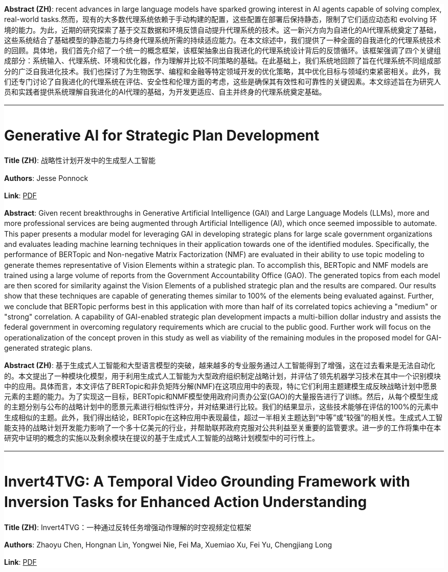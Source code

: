 **Abstract (ZH)**: recent advances in large language models have sparked growing interest in AI agents capable of solving complex, real-world tasks.然而，现有的大多数代理系统依赖于手动构建的配置，这些配置在部署后保持静态，限制了它们适应动态和 evolving 环境的能力。为此，近期的研究探索了基于交互数据和环境反馈自动提升代理系统的技术。这一新兴方向为自进化的AI代理系统奠定了基础，这些系统结合了基础模型的静态能力与终身代理系统所需的持续适应能力。在本文综述中，我们提供了一种全面的自我进化的代理系统技术的回顾。具体地，我们首先介绍了一个统一的概念框架，该框架抽象出自我进化的代理系统设计背后的反馈循环。该框架强调了四个关键组成部分：系统输入、代理系统、环境和优化器，作为理解并比较不同策略的基础。在此基础上，我们系统地回顾了旨在代理系统不同组成部分的广泛自我进化技术。我们也探讨了为生物医学、编程和金融等特定领域开发的优化策略，其中优化目标与领域约束紧密相关。此外，我们还专门讨论了自我进化的代理系统在评估、安全性和伦理方面的考虑，这些是确保其有效性和可靠性的关键因素。本文综述旨在为研究人员和实践者提供系统理解自我进化的AI代理的基础，为开发更适应、自主并终身的代理系统奠定基础。 

---
# Generative AI for Strategic Plan Development 

**Title (ZH)**: 战略性计划开发中的生成型人工智能 

**Authors**: Jesse Ponnock  

**Link**: [PDF](https://arxiv.org/pdf/2508.07405)  

**Abstract**: Given recent breakthroughs in Generative Artificial Intelligence (GAI) and Large Language Models (LLMs), more and more professional services are being augmented through Artificial Intelligence (AI), which once seemed impossible to automate. This paper presents a modular model for leveraging GAI in developing strategic plans for large scale government organizations and evaluates leading machine learning techniques in their application towards one of the identified modules. Specifically, the performance of BERTopic and Non-negative Matrix Factorization (NMF) are evaluated in their ability to use topic modeling to generate themes representative of Vision Elements within a strategic plan. To accomplish this, BERTopic and NMF models are trained using a large volume of reports from the Government Accountability Office (GAO). The generated topics from each model are then scored for similarity against the Vision Elements of a published strategic plan and the results are compared. Our results show that these techniques are capable of generating themes similar to 100% of the elements being evaluated against. Further, we conclude that BERTopic performs best in this application with more than half of its correlated topics achieving a "medium" or "strong" correlation. A capability of GAI-enabled strategic plan development impacts a multi-billion dollar industry and assists the federal government in overcoming regulatory requirements which are crucial to the public good. Further work will focus on the operationalization of the concept proven in this study as well as viability of the remaining modules in the proposed model for GAI-generated strategic plans. 

**Abstract (ZH)**: 基于生成式人工智能和大型语言模型的突破，越来越多的专业服务通过人工智能得到了增强，这在过去看来是无法自动化的。本文提出了一种模块化模型，用于利用生成式人工智能为大型政府组织制定战略计划，并评估了领先机器学习技术在其中一个识别模块中的应用。具体而言，本文评估了BERTopic和非负矩阵分解(NMF)在这项应用中的表现，特に它们利用主题建模生成反映战略计划中愿景元素的主题的能力。为了实现这一目标，BERTopic和NMF模型使用政府问责办公室(GAO)的大量报告进行了训练。然后，从每个模型生成的主题分别与公布的战略计划中的愿景元素进行相似性评分，并对结果进行比较。我们的结果显示，这些技术能够在评估的100%的元素中生成相似的主题。此外，我们得出结论，BERTopic在这种应用中表现最佳，超过一半相关主题达到“中等”或“较强”的相关性。生成式人工智能支持的战略计划开发能力影响了一个多十亿美元的行业，并帮助联邦政府克服对公共利益至关重要的监管要求。进一步的工作将集中在本研究中证明的概念的实施以及剩余模块在提议的基于生成式人工智能的战略计划模型中的可行性上。 

---
# Invert4TVG: A Temporal Video Grounding Framework with Inversion Tasks for Enhanced Action Understanding 

**Title (ZH)**: Invert4TVG：一种通过反转任务增强动作理解的时空视频定位框架 

**Authors**: Zhaoyu Chen, Hongnan Lin, Yongwei Nie, Fei Ma, Xuemiao Xu, Fei Yu, Chengjiang Long  

**Link**: [PDF](https://arxiv.org/pdf/2508.07388)  
